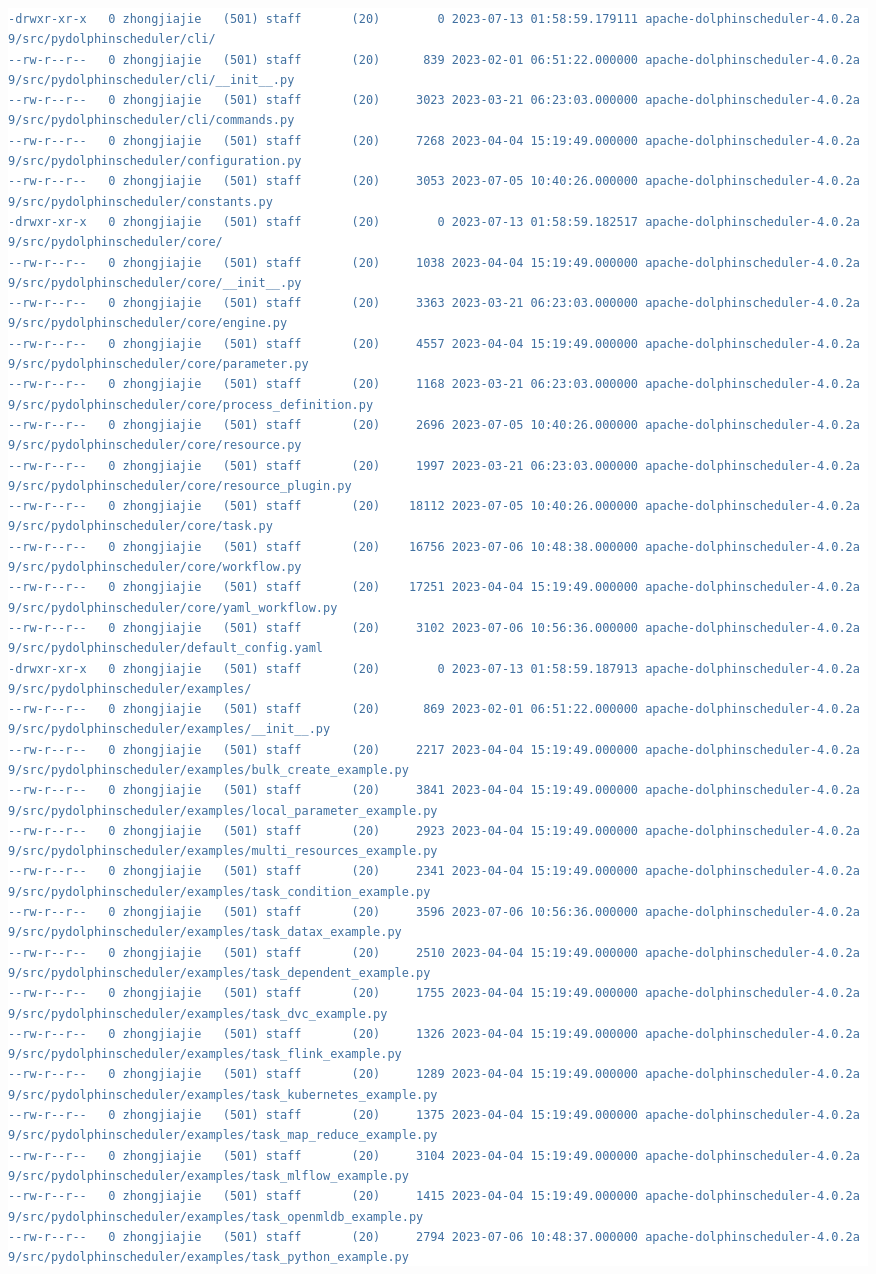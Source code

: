 ```diff
-drwxr-xr-x   0 zhongjiajie   (501) staff       (20)        0 2023-07-13 01:58:59.179111 apache-dolphinscheduler-4.0.2a9/src/pydolphinscheduler/cli/
--rw-r--r--   0 zhongjiajie   (501) staff       (20)      839 2023-02-01 06:51:22.000000 apache-dolphinscheduler-4.0.2a9/src/pydolphinscheduler/cli/__init__.py
--rw-r--r--   0 zhongjiajie   (501) staff       (20)     3023 2023-03-21 06:23:03.000000 apache-dolphinscheduler-4.0.2a9/src/pydolphinscheduler/cli/commands.py
--rw-r--r--   0 zhongjiajie   (501) staff       (20)     7268 2023-04-04 15:19:49.000000 apache-dolphinscheduler-4.0.2a9/src/pydolphinscheduler/configuration.py
--rw-r--r--   0 zhongjiajie   (501) staff       (20)     3053 2023-07-05 10:40:26.000000 apache-dolphinscheduler-4.0.2a9/src/pydolphinscheduler/constants.py
-drwxr-xr-x   0 zhongjiajie   (501) staff       (20)        0 2023-07-13 01:58:59.182517 apache-dolphinscheduler-4.0.2a9/src/pydolphinscheduler/core/
--rw-r--r--   0 zhongjiajie   (501) staff       (20)     1038 2023-04-04 15:19:49.000000 apache-dolphinscheduler-4.0.2a9/src/pydolphinscheduler/core/__init__.py
--rw-r--r--   0 zhongjiajie   (501) staff       (20)     3363 2023-03-21 06:23:03.000000 apache-dolphinscheduler-4.0.2a9/src/pydolphinscheduler/core/engine.py
--rw-r--r--   0 zhongjiajie   (501) staff       (20)     4557 2023-04-04 15:19:49.000000 apache-dolphinscheduler-4.0.2a9/src/pydolphinscheduler/core/parameter.py
--rw-r--r--   0 zhongjiajie   (501) staff       (20)     1168 2023-03-21 06:23:03.000000 apache-dolphinscheduler-4.0.2a9/src/pydolphinscheduler/core/process_definition.py
--rw-r--r--   0 zhongjiajie   (501) staff       (20)     2696 2023-07-05 10:40:26.000000 apache-dolphinscheduler-4.0.2a9/src/pydolphinscheduler/core/resource.py
--rw-r--r--   0 zhongjiajie   (501) staff       (20)     1997 2023-03-21 06:23:03.000000 apache-dolphinscheduler-4.0.2a9/src/pydolphinscheduler/core/resource_plugin.py
--rw-r--r--   0 zhongjiajie   (501) staff       (20)    18112 2023-07-05 10:40:26.000000 apache-dolphinscheduler-4.0.2a9/src/pydolphinscheduler/core/task.py
--rw-r--r--   0 zhongjiajie   (501) staff       (20)    16756 2023-07-06 10:48:38.000000 apache-dolphinscheduler-4.0.2a9/src/pydolphinscheduler/core/workflow.py
--rw-r--r--   0 zhongjiajie   (501) staff       (20)    17251 2023-04-04 15:19:49.000000 apache-dolphinscheduler-4.0.2a9/src/pydolphinscheduler/core/yaml_workflow.py
--rw-r--r--   0 zhongjiajie   (501) staff       (20)     3102 2023-07-06 10:56:36.000000 apache-dolphinscheduler-4.0.2a9/src/pydolphinscheduler/default_config.yaml
-drwxr-xr-x   0 zhongjiajie   (501) staff       (20)        0 2023-07-13 01:58:59.187913 apache-dolphinscheduler-4.0.2a9/src/pydolphinscheduler/examples/
--rw-r--r--   0 zhongjiajie   (501) staff       (20)      869 2023-02-01 06:51:22.000000 apache-dolphinscheduler-4.0.2a9/src/pydolphinscheduler/examples/__init__.py
--rw-r--r--   0 zhongjiajie   (501) staff       (20)     2217 2023-04-04 15:19:49.000000 apache-dolphinscheduler-4.0.2a9/src/pydolphinscheduler/examples/bulk_create_example.py
--rw-r--r--   0 zhongjiajie   (501) staff       (20)     3841 2023-04-04 15:19:49.000000 apache-dolphinscheduler-4.0.2a9/src/pydolphinscheduler/examples/local_parameter_example.py
--rw-r--r--   0 zhongjiajie   (501) staff       (20)     2923 2023-04-04 15:19:49.000000 apache-dolphinscheduler-4.0.2a9/src/pydolphinscheduler/examples/multi_resources_example.py
--rw-r--r--   0 zhongjiajie   (501) staff       (20)     2341 2023-04-04 15:19:49.000000 apache-dolphinscheduler-4.0.2a9/src/pydolphinscheduler/examples/task_condition_example.py
--rw-r--r--   0 zhongjiajie   (501) staff       (20)     3596 2023-07-06 10:56:36.000000 apache-dolphinscheduler-4.0.2a9/src/pydolphinscheduler/examples/task_datax_example.py
--rw-r--r--   0 zhongjiajie   (501) staff       (20)     2510 2023-04-04 15:19:49.000000 apache-dolphinscheduler-4.0.2a9/src/pydolphinscheduler/examples/task_dependent_example.py
--rw-r--r--   0 zhongjiajie   (501) staff       (20)     1755 2023-04-04 15:19:49.000000 apache-dolphinscheduler-4.0.2a9/src/pydolphinscheduler/examples/task_dvc_example.py
--rw-r--r--   0 zhongjiajie   (501) staff       (20)     1326 2023-04-04 15:19:49.000000 apache-dolphinscheduler-4.0.2a9/src/pydolphinscheduler/examples/task_flink_example.py
--rw-r--r--   0 zhongjiajie   (501) staff       (20)     1289 2023-04-04 15:19:49.000000 apache-dolphinscheduler-4.0.2a9/src/pydolphinscheduler/examples/task_kubernetes_example.py
--rw-r--r--   0 zhongjiajie   (501) staff       (20)     1375 2023-04-04 15:19:49.000000 apache-dolphinscheduler-4.0.2a9/src/pydolphinscheduler/examples/task_map_reduce_example.py
--rw-r--r--   0 zhongjiajie   (501) staff       (20)     3104 2023-04-04 15:19:49.000000 apache-dolphinscheduler-4.0.2a9/src/pydolphinscheduler/examples/task_mlflow_example.py
--rw-r--r--   0 zhongjiajie   (501) staff       (20)     1415 2023-04-04 15:19:49.000000 apache-dolphinscheduler-4.0.2a9/src/pydolphinscheduler/examples/task_openmldb_example.py
--rw-r--r--   0 zhongjiajie   (501) staff       (20)     2794 2023-07-06 10:48:37.000000 apache-dolphinscheduler-4.0.2a9/src/pydolphinscheduler/examples/task_python_example.py
```
